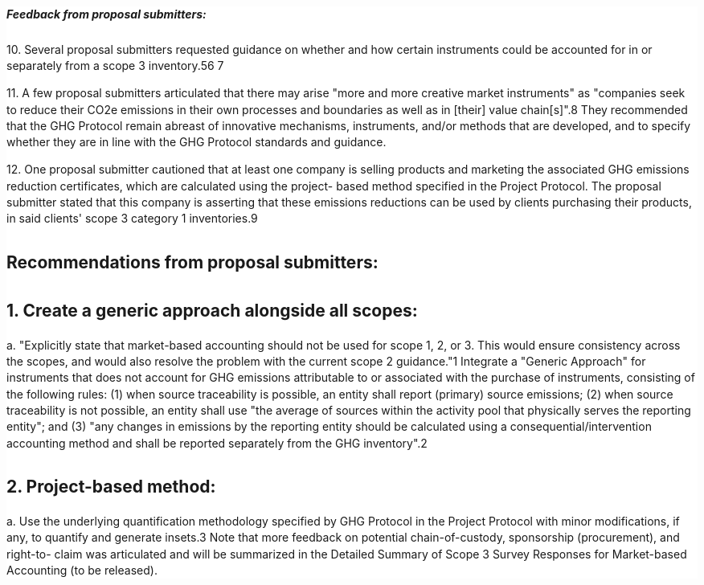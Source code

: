 
##### Feedback from proposal submitters:

10\. Several proposal submitters requested guidance on whether and how certain instruments could be accounted for in or separately from a scope 3 inventory.56 7

11\. A few proposal submitters articulated that there may arise "more and more creative market instruments" as "companies seek to reduce their CO2e emissions in their own processes and boundaries as well as in [their] value chain[s]".8 They recommended that the GHG Protocol remain abreast of innovative mechanisms, instruments, and/or methods that are developed, and to specify whether they are in line with the GHG Protocol standards and guidance.

12\. One proposal submitter cautioned that at least one company is selling products and marketing the associated GHG emissions reduction certificates, which are calculated using the project- based method specified in the Project Protocol. The proposal submitter stated that this company is asserting that these emissions reductions can be used by clients purchasing their products, in said clients' scope 3 category 1 inventories.9






















## Recommendations from proposal submitters:


## 1\. Create a generic approach alongside all scopes:

a. "Explicitly state that market-based accounting should not be used for scope 1, 2, or 3. This would ensure consistency across the scopes, and would also resolve the problem with the current scope 2 guidance."1 Integrate a "Generic Approach" for instruments that does not account for GHG emissions attributable to or associated with the purchase of instruments, consisting of the following rules: (1) when source traceability is possible, an entity shall report (primary) source emissions; (2) when source traceability is not possible, an entity shall use "the average of sources within the activity pool that physically serves the reporting entity"; and (3) "any changes in emissions by the reporting entity should be calculated using a consequential/intervention accounting method and shall be reported separately from the GHG inventory".2


## 2\. Project-based method:

a. Use the underlying quantification methodology specified by GHG Protocol in the Project Protocol with minor modifications, if any, to quantify and generate insets.3 Note that more feedback on potential chain-of-custody, sponsorship (procurement), and right-to- claim was articulated and will be summarized in the Detailed Summary of Scope 3 Survey Responses for Market-based Accounting (to be released).
